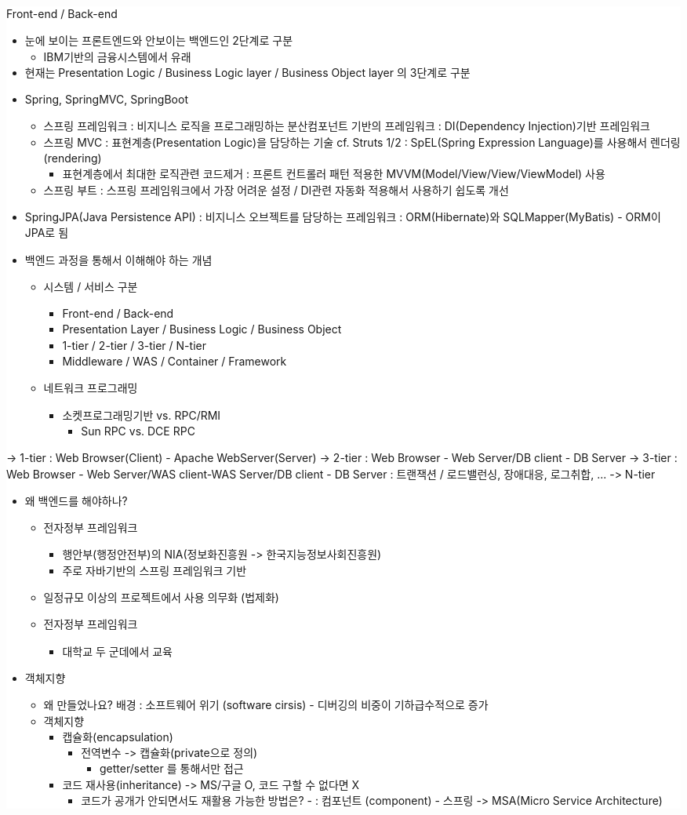 

Front-end / Back-end
- 눈에 보이는 프론트엔드와 안보이는 백엔드인 2단계로 구분
   - IBM기반의 금융시스템에서 유래
- 현재는 Presentation Logic / Business Logic layer / Business Object layer 의 3단계로 구분
 
* Spring, SpringMVC, SpringBoot
  - 스프링 프레임워크
    : 비지니스 로직을 프로그래밍하는 분산컴포넌트 기반의 프레임워크
    : DI(Dependency Injection)기반 프레임워크
  - 스프링 MVC
    : 표현계층(Presentation Logic)을 담당하는 기술     cf. Struts 1/2
    : SpEL(Spring Expression Language)를 사용해서 렌더링(rendering)
       - 표현계층에서 최대한 로직관련 코드제거
    : 프론트 컨트롤러 패턴 적용한 MVVM(Model/View/View/ViewModel) 사용
  - 스프링 부트
    : 스프링 프레임워크에서 가장 어려운 설정 / DI관련 자동화 적용해서 사용하기 쉽도록 개선


* SpringJPA(Java Persistence API)
   : 비지니스 오브젝트를 담당하는 프레임워크
   : ORM(Hibernate)와 SQLMapper(MyBatis)
       - ORM이 JPA로 됨

* 백엔드 과정을 통해서 이해해야 하는 개념
  - 시스템 / 서비스 구분
     - Front-end / Back-end
     - Presentation Layer / Business Logic / Business Object
     - 1-tier / 2-tier / 3-tier / N-tier
     - Middleware / WAS / Container / Framework
  
  - 네트워크 프로그래밍
     - 소켓프로그래밍기반 vs. RPC/RMI
       - Sun RPC vs. DCE RPC  

-> 1-tier
   : Web Browser(Client) - Apache WebServer(Server)
-> 2-tier
   : Web Browser - Web Server/DB client - DB Server
-> 3-tier
   : Web Browser - Web Server/WAS client-WAS Server/DB client - DB Server 
   : 트랜잭션 / 로드밸런싱, 장애대응, 로그취합, ...
-> N-tier

* 왜 백엔드를 해야하나?
  - 전자정부 프레임워크
    - 행안부(행정안전부)의 NIA(정보화진흥원 -> 한국지능정보사회진흥원)
    - 주로 자바기반의 스프링 프레임워크 기반
  - 일정규모 이상의 프로젝트에서 사용 의무화 (법제화)


  - 전자정부 프레임워크
     -  대학교 두 군데에서 교육


* 객체지향
  - 왜 만들었나요? 배경 : 소프트웨어 위기 (software cirsis) - 디버깅의 비중이 기하급수적으로 증가
  - 객체지향 
    - 캡슐화(encapsulation)  
      - 전역변수 -> 캡슐화(private으로 정의)
           - getter/setter 를 통해서만 접근
    - 코드 재사용(inheritance) -> MS/구글 O, 코드 구할 수 없다면 X
       -  코드가 공개가 안되면서도 재활용 가능한 방법은?
               -  : 컴포넌트 (component) - 스프링 -> MSA(Micro Service Architecture) 
